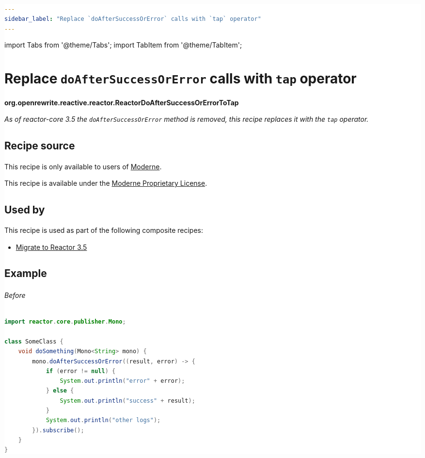 ```yaml
---
sidebar_label: "Replace `doAfterSuccessOrError` calls with `tap` operator"
---
```


import Tabs from '@theme/Tabs';
import TabItem from '@theme/TabItem';

# Replace `doAfterSuccessOrError` calls with `tap` operator

**org.openrewrite.reactive.reactor.ReactorDoAfterSuccessOrErrorToTap**

_As of reactor-core 3.5 the `doAfterSuccessOrError` method is removed, this recipe replaces it with the `tap` operator._

## Recipe source

This recipe is only available to users of [Moderne](https://docs.moderne.io/).


This recipe is available under the [Moderne Proprietary License](https://docs.moderne.io/licensing/overview).


## Used by

This recipe is used as part of the following composite recipes:

* [Migrate to Reactor 3.5](/recipes/reactive/reactor/upgradereactor_3_5.md)

## Example


<Tabs groupId="beforeAfter">
<TabItem value="java" label="java">


###### Before
```java
import reactor.core.publisher.Mono;

class SomeClass {
    void doSomething(Mono<String> mono) {
        mono.doAfterSuccessOrError((result, error) -> {
            if (error != null) {
                System.out.println("error" + error);
            } else {
                System.out.println("success" + result);
            }
            System.out.println("other logs");
        }).subscribe();
    }
}
```

